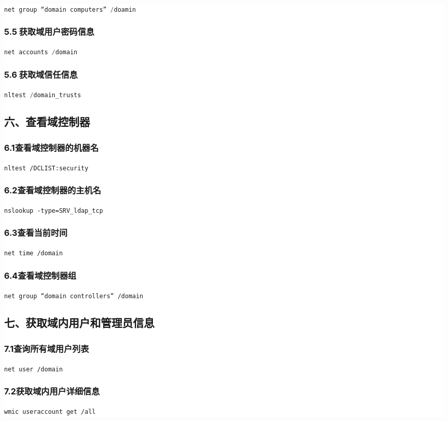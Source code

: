 ```php
net group “domain computers” /doamin
```

### 5.5 获取域用户密码信息

```php
net accounts /domain
```

### 5.6 获取域信任信息

```php
nltest /domain_trusts
```

## 六、查看域控制器

### 6.1查看域控制器的机器名

```
nltest /DCLIST:security
```

### 6.2查看域控制器的主机名

```
nslookup -type=SRV_ldap_tcp
```

### 6.3查看当前时间

```
net time /domain
```

### 6.4查看域控制器组

```
net group “domain controllers” /domain
```

## 七、获取域内用户和管理员信息

### 7.1查询所有域用户列表

```
net user /domain
```

### 7.2获取域内用户详细信息

```
wmic useraccount get /all
```
